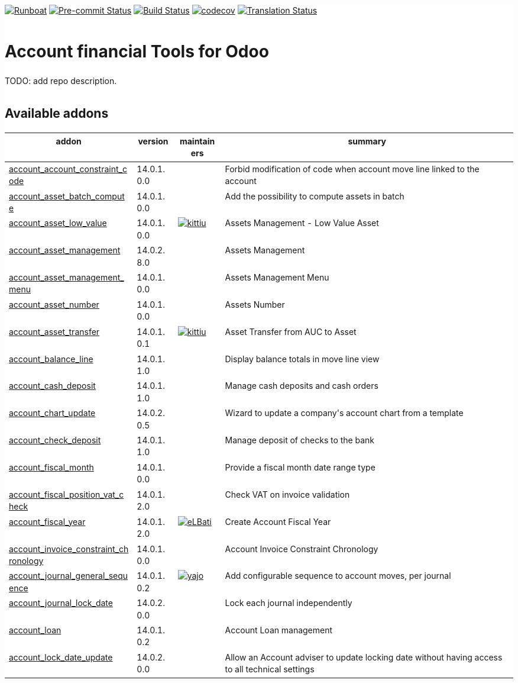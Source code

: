 
[![Runboat](https://img.shields.io/badge/runboat-Try%20me-875A7B.png)](https://runboat.odoo-community.org/builds?repo=OCA/account-financial-tools&target_branch=14.0)
[![Pre-commit Status](https://github.com/OCA/account-financial-tools/actions/workflows/pre-commit.yml/badge.svg?branch=14.0)](https://github.com/OCA/account-financial-tools/actions/workflows/pre-commit.yml?query=branch%3A14.0)
[![Build Status](https://github.com/OCA/account-financial-tools/actions/workflows/test.yml/badge.svg?branch=14.0)](https://github.com/OCA/account-financial-tools/actions/workflows/test.yml?query=branch%3A14.0)
[![codecov](https://codecov.io/gh/OCA/account-financial-tools/branch/14.0/graph/badge.svg)](https://codecov.io/gh/OCA/account-financial-tools)
[![Translation Status](https://translation.odoo-community.org/widgets/account-financial-tools-14-0/-/svg-badge.svg)](https://translation.odoo-community.org/engage/account-financial-tools-14-0/?utm_source=widget)



# Account financial Tools for Odoo

TODO: add repo description.





[//]: # (addons)

Available addons
----------------
addon | version | maintainers | summary
--- | --- | --- | ---
[account_account_constraint_code](account_account_constraint_code/) | 14.0.1.0.0 |  | Forbid modification of code when account move line linked to the account
[account_asset_batch_compute](account_asset_batch_compute/) | 14.0.1.0.0 |  | Add the possibility to compute assets in batch
[account_asset_low_value](account_asset_low_value/) | 14.0.1.0.0 | [![kittiu](https://github.com/kittiu.png?size=30px)](https://github.com/kittiu) | Assets Management - Low Value Asset
[account_asset_management](account_asset_management/) | 14.0.2.8.0 |  | Assets Management
[account_asset_management_menu](account_asset_management_menu/) | 14.0.1.0.0 |  | Assets Management Menu
[account_asset_number](account_asset_number/) | 14.0.1.0.0 |  | Assets Number
[account_asset_transfer](account_asset_transfer/) | 14.0.1.0.1 | [![kittiu](https://github.com/kittiu.png?size=30px)](https://github.com/kittiu) | Asset Transfer from AUC to Asset
[account_balance_line](account_balance_line/) | 14.0.1.1.0 |  | Display balance totals in move line view
[account_cash_deposit](account_cash_deposit/) | 14.0.1.1.0 |  | Manage cash deposits and cash orders
[account_chart_update](account_chart_update/) | 14.0.2.0.5 |  | Wizard to update a company's account chart from a template
[account_check_deposit](account_check_deposit/) | 14.0.1.1.0 |  | Manage deposit of checks to the bank
[account_fiscal_month](account_fiscal_month/) | 14.0.1.0.0 |  | Provide a fiscal month date range type
[account_fiscal_position_vat_check](account_fiscal_position_vat_check/) | 14.0.1.2.0 |  | Check VAT on invoice validation
[account_fiscal_year](account_fiscal_year/) | 14.0.1.2.0 | [![eLBati](https://github.com/eLBati.png?size=30px)](https://github.com/eLBati) | Create Account Fiscal Year
[account_invoice_constraint_chronology](account_invoice_constraint_chronology/) | 14.0.1.0.0 |  | Account Invoice Constraint Chronology
[account_journal_general_sequence](account_journal_general_sequence/) | 14.0.1.0.2 | [![yajo](https://github.com/yajo.png?size=30px)](https://github.com/yajo) | Add configurable sequence to account moves, per journal
[account_journal_lock_date](account_journal_lock_date/) | 14.0.2.0.0 |  | Lock each journal independently
[account_loan](account_loan/) | 14.0.1.0.2 |  | Account Loan management
[account_lock_date_update](account_lock_date_update/) | 14.0.2.0.0 |  | Allow an Account adviser to update locking date without having access to all technical settings

[//]: # (end addons)